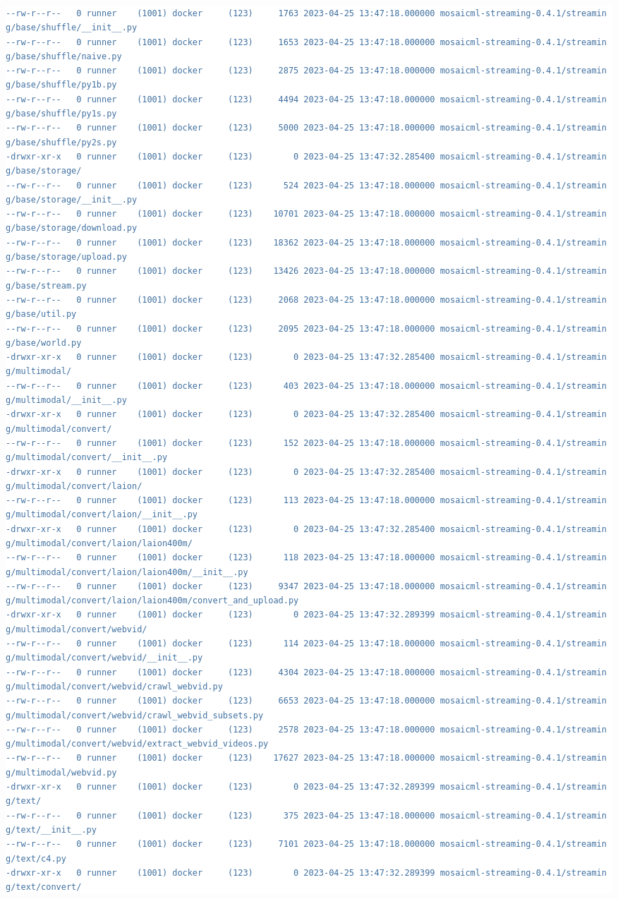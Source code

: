 ```diff
--rw-r--r--   0 runner    (1001) docker     (123)     1763 2023-04-25 13:47:18.000000 mosaicml-streaming-0.4.1/streaming/base/shuffle/__init__.py
--rw-r--r--   0 runner    (1001) docker     (123)     1653 2023-04-25 13:47:18.000000 mosaicml-streaming-0.4.1/streaming/base/shuffle/naive.py
--rw-r--r--   0 runner    (1001) docker     (123)     2875 2023-04-25 13:47:18.000000 mosaicml-streaming-0.4.1/streaming/base/shuffle/py1b.py
--rw-r--r--   0 runner    (1001) docker     (123)     4494 2023-04-25 13:47:18.000000 mosaicml-streaming-0.4.1/streaming/base/shuffle/py1s.py
--rw-r--r--   0 runner    (1001) docker     (123)     5000 2023-04-25 13:47:18.000000 mosaicml-streaming-0.4.1/streaming/base/shuffle/py2s.py
-drwxr-xr-x   0 runner    (1001) docker     (123)        0 2023-04-25 13:47:32.285400 mosaicml-streaming-0.4.1/streaming/base/storage/
--rw-r--r--   0 runner    (1001) docker     (123)      524 2023-04-25 13:47:18.000000 mosaicml-streaming-0.4.1/streaming/base/storage/__init__.py
--rw-r--r--   0 runner    (1001) docker     (123)    10701 2023-04-25 13:47:18.000000 mosaicml-streaming-0.4.1/streaming/base/storage/download.py
--rw-r--r--   0 runner    (1001) docker     (123)    18362 2023-04-25 13:47:18.000000 mosaicml-streaming-0.4.1/streaming/base/storage/upload.py
--rw-r--r--   0 runner    (1001) docker     (123)    13426 2023-04-25 13:47:18.000000 mosaicml-streaming-0.4.1/streaming/base/stream.py
--rw-r--r--   0 runner    (1001) docker     (123)     2068 2023-04-25 13:47:18.000000 mosaicml-streaming-0.4.1/streaming/base/util.py
--rw-r--r--   0 runner    (1001) docker     (123)     2095 2023-04-25 13:47:18.000000 mosaicml-streaming-0.4.1/streaming/base/world.py
-drwxr-xr-x   0 runner    (1001) docker     (123)        0 2023-04-25 13:47:32.285400 mosaicml-streaming-0.4.1/streaming/multimodal/
--rw-r--r--   0 runner    (1001) docker     (123)      403 2023-04-25 13:47:18.000000 mosaicml-streaming-0.4.1/streaming/multimodal/__init__.py
-drwxr-xr-x   0 runner    (1001) docker     (123)        0 2023-04-25 13:47:32.285400 mosaicml-streaming-0.4.1/streaming/multimodal/convert/
--rw-r--r--   0 runner    (1001) docker     (123)      152 2023-04-25 13:47:18.000000 mosaicml-streaming-0.4.1/streaming/multimodal/convert/__init__.py
-drwxr-xr-x   0 runner    (1001) docker     (123)        0 2023-04-25 13:47:32.285400 mosaicml-streaming-0.4.1/streaming/multimodal/convert/laion/
--rw-r--r--   0 runner    (1001) docker     (123)      113 2023-04-25 13:47:18.000000 mosaicml-streaming-0.4.1/streaming/multimodal/convert/laion/__init__.py
-drwxr-xr-x   0 runner    (1001) docker     (123)        0 2023-04-25 13:47:32.285400 mosaicml-streaming-0.4.1/streaming/multimodal/convert/laion/laion400m/
--rw-r--r--   0 runner    (1001) docker     (123)      118 2023-04-25 13:47:18.000000 mosaicml-streaming-0.4.1/streaming/multimodal/convert/laion/laion400m/__init__.py
--rw-r--r--   0 runner    (1001) docker     (123)     9347 2023-04-25 13:47:18.000000 mosaicml-streaming-0.4.1/streaming/multimodal/convert/laion/laion400m/convert_and_upload.py
-drwxr-xr-x   0 runner    (1001) docker     (123)        0 2023-04-25 13:47:32.289399 mosaicml-streaming-0.4.1/streaming/multimodal/convert/webvid/
--rw-r--r--   0 runner    (1001) docker     (123)      114 2023-04-25 13:47:18.000000 mosaicml-streaming-0.4.1/streaming/multimodal/convert/webvid/__init__.py
--rw-r--r--   0 runner    (1001) docker     (123)     4304 2023-04-25 13:47:18.000000 mosaicml-streaming-0.4.1/streaming/multimodal/convert/webvid/crawl_webvid.py
--rw-r--r--   0 runner    (1001) docker     (123)     6653 2023-04-25 13:47:18.000000 mosaicml-streaming-0.4.1/streaming/multimodal/convert/webvid/crawl_webvid_subsets.py
--rw-r--r--   0 runner    (1001) docker     (123)     2578 2023-04-25 13:47:18.000000 mosaicml-streaming-0.4.1/streaming/multimodal/convert/webvid/extract_webvid_videos.py
--rw-r--r--   0 runner    (1001) docker     (123)    17627 2023-04-25 13:47:18.000000 mosaicml-streaming-0.4.1/streaming/multimodal/webvid.py
-drwxr-xr-x   0 runner    (1001) docker     (123)        0 2023-04-25 13:47:32.289399 mosaicml-streaming-0.4.1/streaming/text/
--rw-r--r--   0 runner    (1001) docker     (123)      375 2023-04-25 13:47:18.000000 mosaicml-streaming-0.4.1/streaming/text/__init__.py
--rw-r--r--   0 runner    (1001) docker     (123)     7101 2023-04-25 13:47:18.000000 mosaicml-streaming-0.4.1/streaming/text/c4.py
-drwxr-xr-x   0 runner    (1001) docker     (123)        0 2023-04-25 13:47:32.289399 mosaicml-streaming-0.4.1/streaming/text/convert/
```